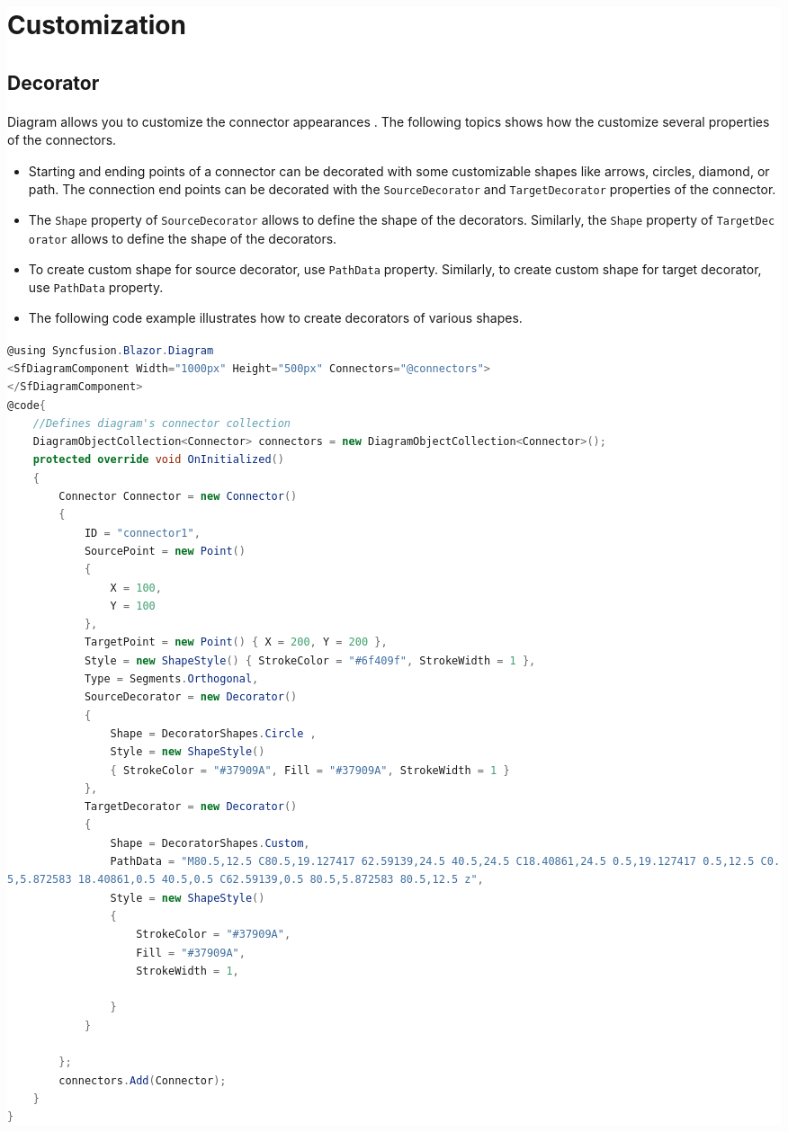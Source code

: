 # Customization

## Decorator

Diagram allows you to customize the connector appearances . The following topics shows how the customize several properties of the connectors.

* Starting and ending points of a connector can be decorated with some customizable shapes like arrows, circles, diamond, or path. The connection end points can be decorated with the `SourceDecorator` and `TargetDecorator` properties of the connector.

* The `Shape` property of `SourceDecorator` allows to define the shape of the decorators. Similarly, the `Shape` property of `TargetDecorator` allows to define the shape of the decorators.

* To create custom shape for source decorator, use `PathData` property. Similarly, to create custom shape for target decorator, use `PathData` property.

* The following code example illustrates how to create decorators of various shapes.

```csharp
@using Syncfusion.Blazor.Diagram
<SfDiagramComponent Width="1000px" Height="500px" Connectors="@connectors">
</SfDiagramComponent>
@code{
    //Defines diagram's connector collection
    DiagramObjectCollection<Connector> connectors = new DiagramObjectCollection<Connector>();
    protected override void OnInitialized()
    {
        Connector Connector = new Connector()
        {
            ID = "connector1",
            SourcePoint = new Point()
            {
                X = 100,
                Y = 100
            },
            TargetPoint = new Point() { X = 200, Y = 200 },
            Style = new ShapeStyle() { StrokeColor = "#6f409f", StrokeWidth = 1 },
            Type = Segments.Orthogonal,
            SourceDecorator = new Decorator()
            {
                Shape = DecoratorShapes.Circle ,
                Style = new ShapeStyle()
                { StrokeColor = "#37909A", Fill = "#37909A", StrokeWidth = 1 }
            },
            TargetDecorator = new Decorator()
            {
                Shape = DecoratorShapes.Custom,
                PathData = "M80.5,12.5 C80.5,19.127417 62.59139,24.5 40.5,24.5 C18.40861,24.5 0.5,19.127417 0.5,12.5 C0.5,5.872583 18.40861,0.5 40.5,0.5 C62.59139,0.5 80.5,5.872583 80.5,12.5 z",
                Style = new ShapeStyle()
                {
                    StrokeColor = "#37909A",
                    Fill = "#37909A",
                    StrokeWidth = 1,

                }
            }

        };
        connectors.Add(Connector);
    }
}
```
